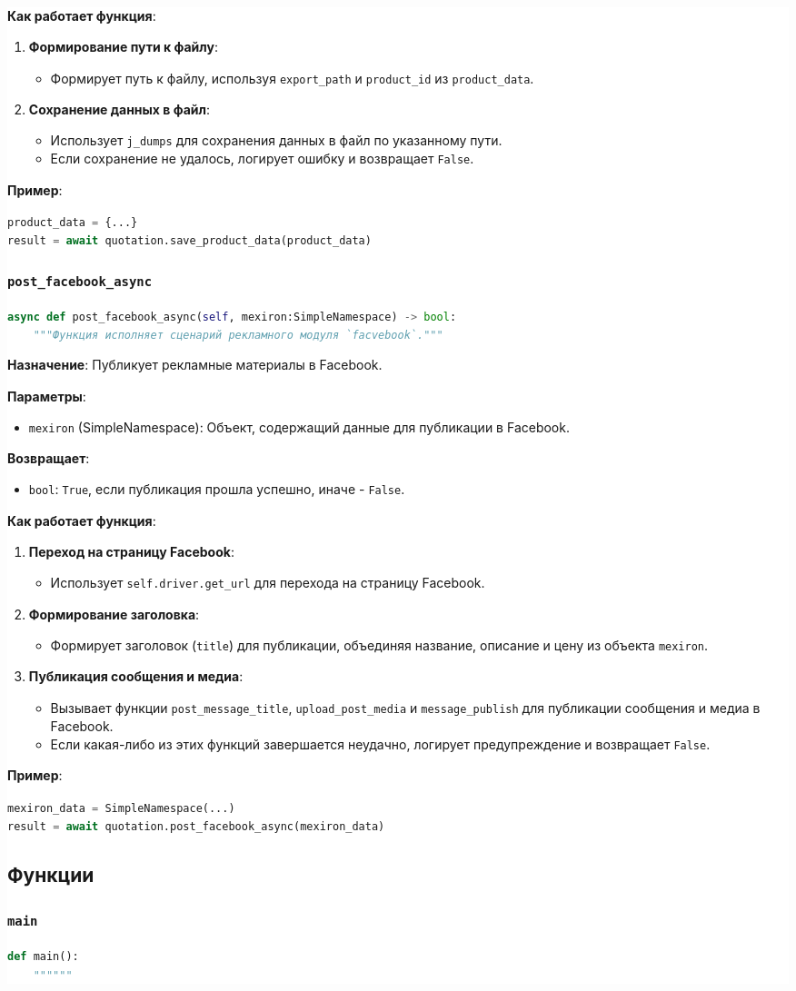 **Как работает функция**:

1. **Формирование пути к файлу**:
   - Формирует путь к файлу, используя `export_path` и `product_id` из `product_data`.

2. **Сохранение данных в файл**:
   - Использует `j_dumps` для сохранения данных в файл по указанному пути.
   - Если сохранение не удалось, логирует ошибку и возвращает `False`.

**Пример**:
```python
product_data = {...}
result = await quotation.save_product_data(product_data)
```

### `post_facebook_async`

```python
async def post_facebook_async(self, mexiron:SimpleNamespace) -> bool:
    """Функция исполняет сценарий рекламного модуля `facvebook`."""
```

**Назначение**: Публикует рекламные материалы в Facebook.

**Параметры**:
- `mexiron` (SimpleNamespace): Объект, содержащий данные для публикации в Facebook.

**Возвращает**:
- `bool`: `True`, если публикация прошла успешно, иначе - `False`.

**Как работает функция**:

1. **Переход на страницу Facebook**:
   - Использует `self.driver.get_url` для перехода на страницу Facebook.

2. **Формирование заголовка**:
   - Формирует заголовок (`title`) для публикации, объединяя название, описание и цену из объекта `mexiron`.

3. **Публикация сообщения и медиа**:
   - Вызывает функции `post_message_title`, `upload_post_media` и `message_publish` для публикации сообщения и медиа в Facebook.
   - Если какая-либо из этих функций завершается неудачно, логирует предупреждение и возвращает `False`.

**Пример**:
```python
mexiron_data = SimpleNamespace(...)
result = await quotation.post_facebook_async(mexiron_data)
```

## Функции

### `main`

```python
def main():
    """"""
```
